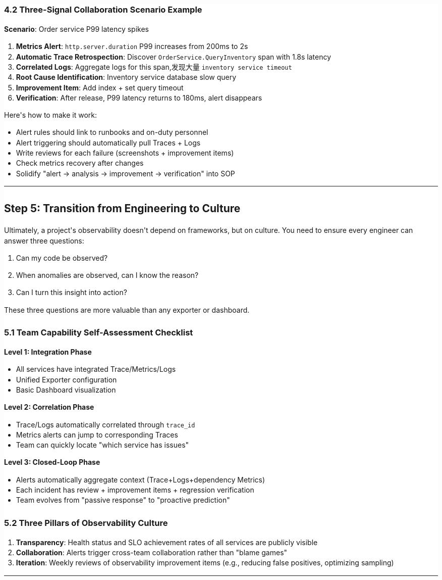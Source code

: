 ### 4.2 Three-Signal Collaboration Scenario Example

**Scenario**: Order service P99 latency spikes

1. **Metrics Alert**: `http.server.duration` P99 increases from 200ms to 2s
2. **Automatic Trace Retrospection**: Discover `OrderService.QueryInventory` span with 1.8s latency
3. **Correlated Logs**: Aggregate logs for this span,发现大量 `inventory service timeout`
4. **Root Cause Identification**: Inventory service database slow query
5. **Improvement Item**: Add index + set query timeout
6. **Verification**: After release, P99 latency returns to 180ms, alert disappears

Here's how to make it work:

- Alert rules should link to runbooks and on-duty personnel
- Alert triggering should automatically pull Traces + Logs
- Write reviews for each failure (screenshots + improvement items)
- Check metrics recovery after changes
- Solidify "alert → analysis → improvement → verification" into SOP

---

## Step 5: Transition from Engineering to Culture

Ultimately, a project's observability doesn't depend on frameworks, but on culture.
You need to ensure every engineer can answer three questions:

1. Can my code be observed?

2. When anomalies are observed, can I know the reason?

3. Can I turn this insight into action?

These three questions are more valuable than any exporter or dashboard.

### 5.1 Team Capability Self-Assessment Checklist

**Level 1: Integration Phase**
- All services have integrated Trace/Metrics/Logs
- Unified Exporter configuration
- Basic Dashboard visualization

**Level 2: Correlation Phase**
- Trace/Logs automatically correlated through `trace_id`
- Metrics alerts can jump to corresponding Traces
- Team can quickly locate "which service has issues"

**Level 3: Closed-Loop Phase**
- Alerts automatically aggregate context (Trace+Logs+dependency Metrics)
- Each incident has review + improvement items + regression verification
- Team evolves from "passive response" to "proactive prediction"

### 5.2 Three Pillars of Observability Culture

1. **Transparency**: Health status and SLO achievement rates of all services are publicly visible
2. **Collaboration**: Alerts trigger cross-team collaboration rather than "blame games"
3. **Iteration**: Weekly reviews of observability improvement items (e.g., reducing false positives, optimizing sampling)

---